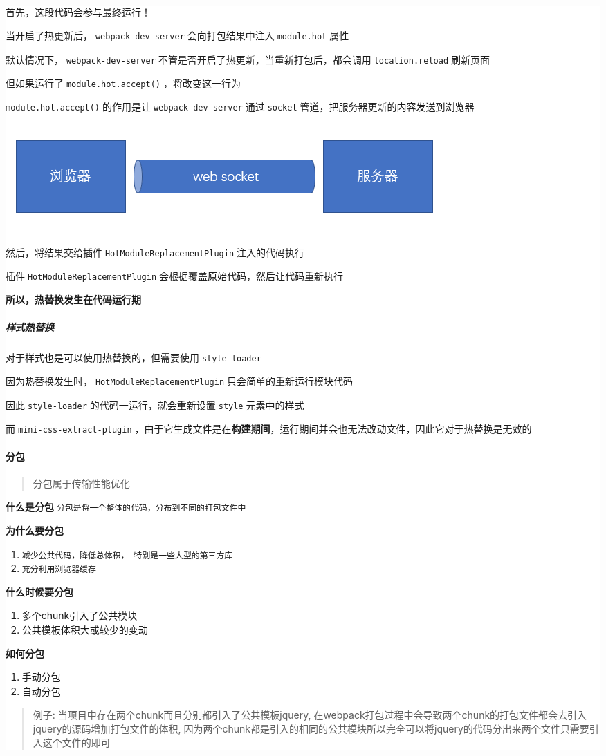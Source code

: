 首先，这段代码会参与最终运行！

当开启了热更新后， `webpack-dev-server` 会向打包结果中注入 `module.hot` 属性

默认情况下， `webpack-dev-server` 不管是否开启了热更新，当重新打包后，都会调用 `location.reload` 刷新页面

但如果运行了 `module.hot.accept()` ，将改变这一行为

`module.hot.accept()` 的作用是让 `webpack-dev-server` 通过 `socket` 管道，把服务器更新的内容发送到浏览器

![|300](assets/2020-02-21-14-34-05.png)

然后，将结果交给插件 `HotModuleReplacementPlugin` 注入的代码执行

插件 `HotModuleReplacementPlugin` 会根据覆盖原始代码，然后让代码重新执行

**所以，热替换发生在代码运行期**

##### 样式热替换

对于样式也是可以使用热替换的，但需要使用 `style-loader`

因为热替换发生时， `HotModuleReplacementPlugin` 只会简单的重新运行模块代码

因此 `style-loader` 的代码一运行，就会重新设置 `style` 元素中的样式

而 `mini-css-extract-plugin` ，由于它生成文件是在**构建期间**，运行期间并会也无法改动文件，因此它对于热替换是无效的

#### 分包

> 分包属于传输性能优化

**什么是分包**
 `分包是将一个整体的代码，分布到不同的打包文件中`

 **为什么要分包**

1. `减少公共代码，降低总体积， 特别是一些大型的第三方库`
2. `充分利用浏览器缓存`

**什么时候要分包**

1. 多个chunk引入了公共模块
2. 公共模板体积大或较少的变动

**如何分包**

1. 手动分包
2. 自动分包

> 例子: 当项目中存在两个chunk而且分别都引入了公共模板jquery, 在webpack打包过程中会导致两个chunk的打包文件都会去引入jquery的源码增加打包文件的体积, 因为两个chunk都是引入的相同的公共模块所以完全可以将jquery的代码分出来两个文件只需要引入这个文件的即可
